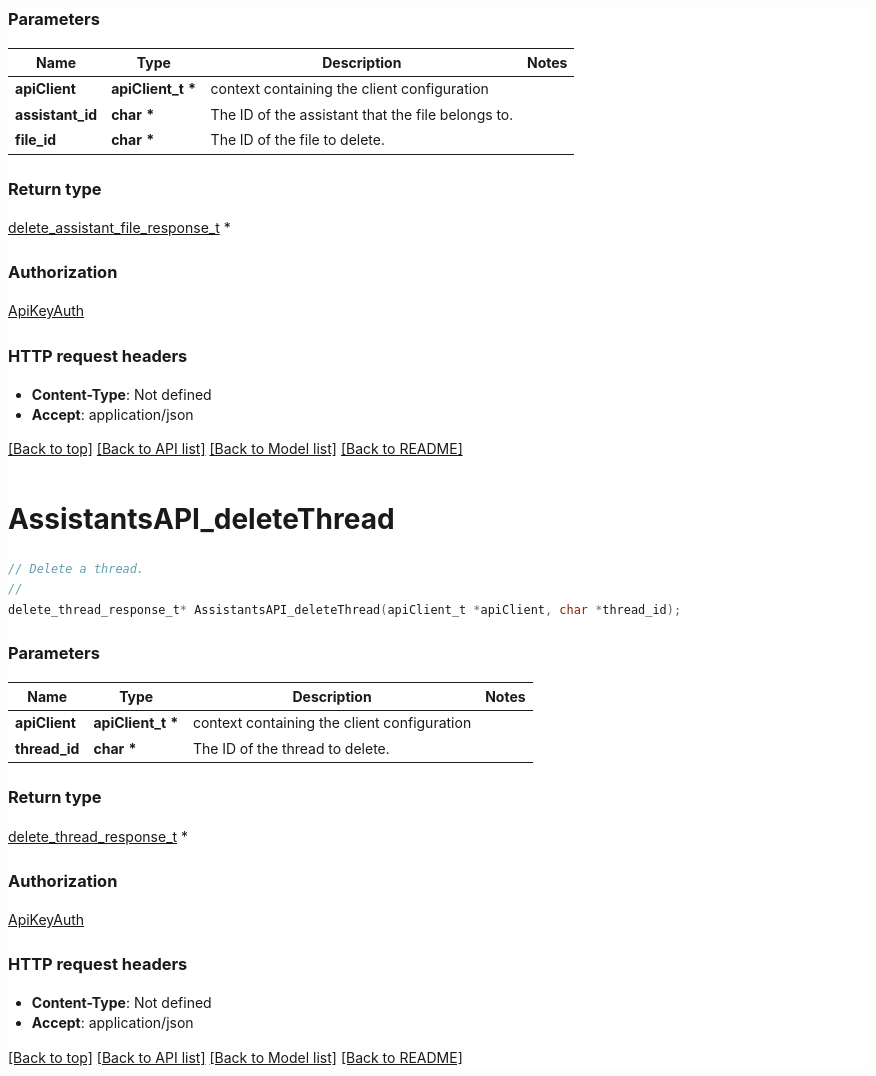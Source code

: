### Parameters
Name | Type | Description  | Notes
------------- | ------------- | ------------- | -------------
**apiClient** | **apiClient_t \*** | context containing the client configuration |
**assistant_id** | **char \*** | The ID of the assistant that the file belongs to. | 
**file_id** | **char \*** | The ID of the file to delete. | 

### Return type

[delete_assistant_file_response_t](delete_assistant_file_response.md) *


### Authorization

[ApiKeyAuth](../README.md#ApiKeyAuth)

### HTTP request headers

 - **Content-Type**: Not defined
 - **Accept**: application/json

[[Back to top]](#) [[Back to API list]](../README.md#documentation-for-api-endpoints) [[Back to Model list]](../README.md#documentation-for-models) [[Back to README]](../README.md)

# **AssistantsAPI_deleteThread**
```c
// Delete a thread.
//
delete_thread_response_t* AssistantsAPI_deleteThread(apiClient_t *apiClient, char *thread_id);
```

### Parameters
Name | Type | Description  | Notes
------------- | ------------- | ------------- | -------------
**apiClient** | **apiClient_t \*** | context containing the client configuration |
**thread_id** | **char \*** | The ID of the thread to delete. | 

### Return type

[delete_thread_response_t](delete_thread_response.md) *


### Authorization

[ApiKeyAuth](../README.md#ApiKeyAuth)

### HTTP request headers

 - **Content-Type**: Not defined
 - **Accept**: application/json

[[Back to top]](#) [[Back to API list]](../README.md#documentation-for-api-endpoints) [[Back to Model list]](../README.md#documentation-for-models) [[Back to README]](../README.md)

